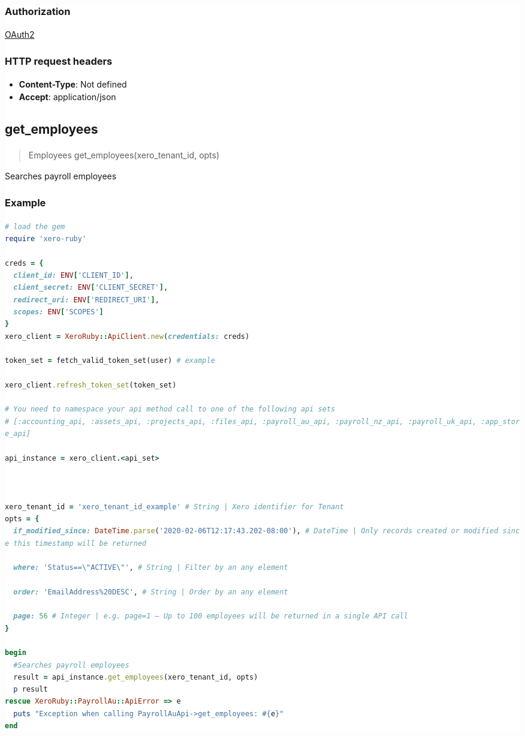### Authorization

[OAuth2](../README.md#OAuth2)

### HTTP request headers

- **Content-Type**: Not defined
- **Accept**: application/json


## get_employees

> Employees get_employees(xero_tenant_id, opts)

Searches payroll employees

### Example

```ruby
# load the gem
require 'xero-ruby'

creds = {
  client_id: ENV['CLIENT_ID'],
  client_secret: ENV['CLIENT_SECRET'],
  redirect_uri: ENV['REDIRECT_URI'],
  scopes: ENV['SCOPES']
}
xero_client = XeroRuby::ApiClient.new(credentials: creds)

token_set = fetch_valid_token_set(user) # example

xero_client.refresh_token_set(token_set)

# You need to namespace your api method call to one of the following api sets
# [:accounting_api, :assets_api, :projects_api, :files_api, :payroll_au_api, :payroll_nz_api, :payroll_uk_api, :app_store_api]

api_instance = xero_client.<api_set>



xero_tenant_id = 'xero_tenant_id_example' # String | Xero identifier for Tenant
opts = {
  if_modified_since: DateTime.parse('2020-02-06T12:17:43.202-08:00'), # DateTime | Only records created or modified since this timestamp will be returned

  where: 'Status==\"ACTIVE\"', # String | Filter by an any element

  order: 'EmailAddress%20DESC', # String | Order by an any element

  page: 56 # Integer | e.g. page=1 – Up to 100 employees will be returned in a single API call
}

begin
  #Searches payroll employees
  result = api_instance.get_employees(xero_tenant_id, opts)
  p result
rescue XeroRuby::PayrollAu::ApiError => e
  puts "Exception when calling PayrollAuApi->get_employees: #{e}"
end
```
